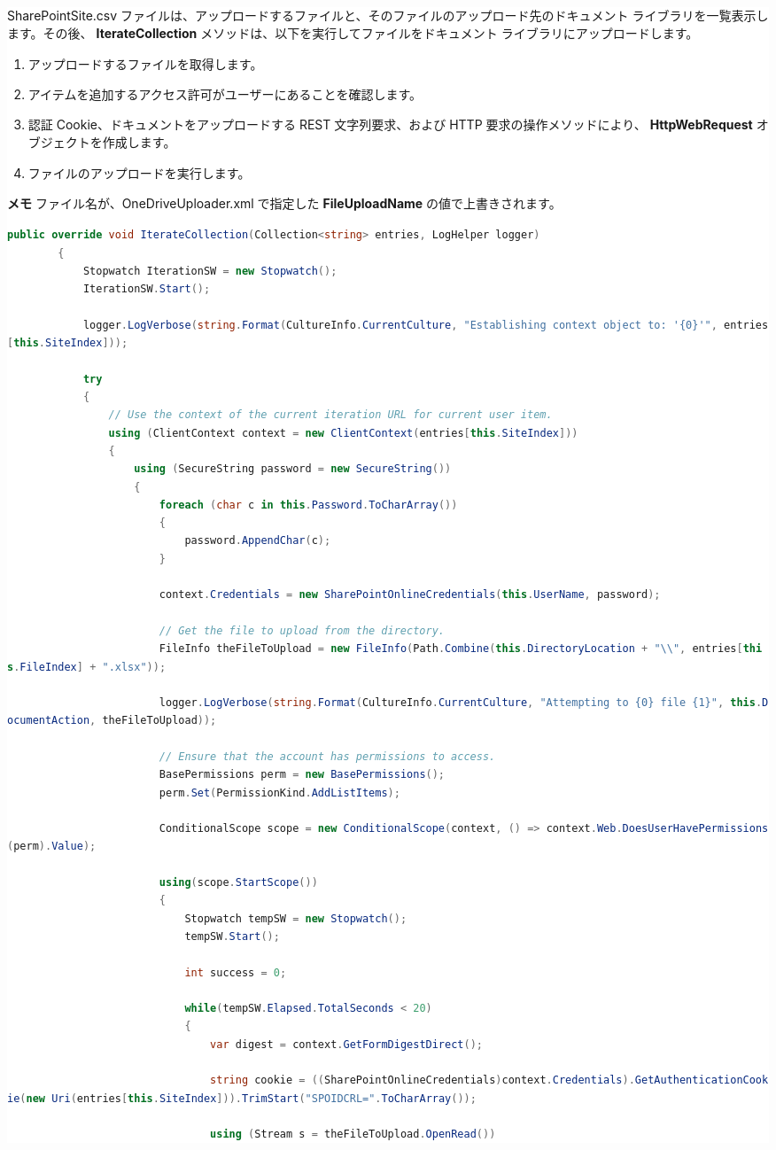 SharePointSite.csv ファイルは、アップロードするファイルと、そのファイルのアップロード先のドキュメント ライブラリを一覧表示します。その後、 **IterateCollection** メソッドは、以下を実行してファイルをドキュメント ライブラリにアップロードします。

1. アップロードするファイルを取得します。 
    
2. アイテムを追加するアクセス許可がユーザーにあることを確認します。
    
3. 認証 Cookie、ドキュメントをアップロードする REST 文字列要求、および HTTP 要求の操作メソッドにより、 **HttpWebRequest** オブジェクトを作成します。
    
4. ファイルのアップロードを実行します。

**メモ**  ファイル名が、OneDriveUploader.xml で指定した  **FileUploadName** の値で上書きされます。

```C#
public override void IterateCollection(Collection<string> entries, LogHelper logger)
        {
            Stopwatch IterationSW = new Stopwatch();
            IterationSW.Start();

            logger.LogVerbose(string.Format(CultureInfo.CurrentCulture, "Establishing context object to: '{0}'", entries[this.SiteIndex]));

            try
            {
                // Use the context of the current iteration URL for current user item.
                using (ClientContext context = new ClientContext(entries[this.SiteIndex]))
                {
                    using (SecureString password = new SecureString())
                    {
                        foreach (char c in this.Password.ToCharArray())
                        {
                            password.AppendChar(c);
                        }

                        context.Credentials = new SharePointOnlineCredentials(this.UserName, password);

                        // Get the file to upload from the directory.
                        FileInfo theFileToUpload = new FileInfo(Path.Combine(this.DirectoryLocation + "\\", entries[this.FileIndex] + ".xlsx"));

                        logger.LogVerbose(string.Format(CultureInfo.CurrentCulture, "Attempting to {0} file {1}", this.DocumentAction, theFileToUpload));

                        // Ensure that the account has permissions to access.
                        BasePermissions perm = new BasePermissions();
                        perm.Set(PermissionKind.AddListItems);

                        ConditionalScope scope = new ConditionalScope(context, () => context.Web.DoesUserHavePermissions(perm).Value);

                        using(scope.StartScope())
                        {
                            Stopwatch tempSW = new Stopwatch();
                            tempSW.Start();

                            int success = 0;

                            while(tempSW.Elapsed.TotalSeconds < 20)
                            {
                                var digest = context.GetFormDigestDirect();

                                string cookie = ((SharePointOnlineCredentials)context.Credentials).GetAuthenticationCookie(new Uri(entries[this.SiteIndex])).TrimStart("SPOIDCRL=".ToCharArray());

                                using (Stream s = theFileToUpload.OpenRead())
```